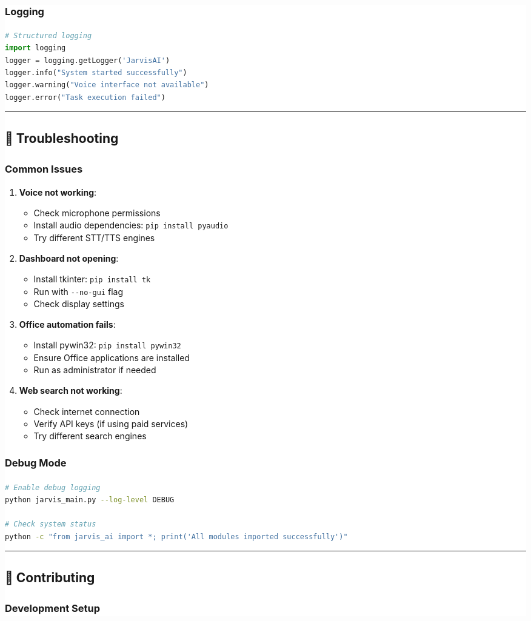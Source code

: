 ### Logging

```python
# Structured logging
import logging
logger = logging.getLogger('JarvisAI')
logger.info("System started successfully")
logger.warning("Voice interface not available")
logger.error("Task execution failed")
```

---

## 🚨 Troubleshooting

### Common Issues

1. **Voice not working**:
   - Check microphone permissions
   - Install audio dependencies: `pip install pyaudio`
   - Try different STT/TTS engines

2. **Dashboard not opening**:
   - Install tkinter: `pip install tk`
   - Run with `--no-gui` flag
   - Check display settings

3. **Office automation fails**:
   - Install pywin32: `pip install pywin32`
   - Ensure Office applications are installed
   - Run as administrator if needed

4. **Web search not working**:
   - Check internet connection
   - Verify API keys (if using paid services)
   - Try different search engines

### Debug Mode

```bash
# Enable debug logging
python jarvis_main.py --log-level DEBUG

# Check system status
python -c "from jarvis_ai import *; print('All modules imported successfully')"
```

---

## 🤝 Contributing

### Development Setup
